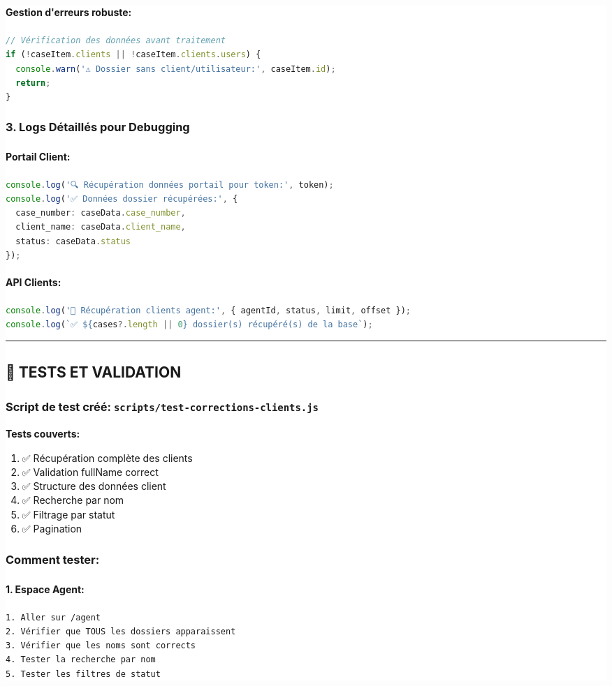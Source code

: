 #### **Gestion d'erreurs robuste:**
```typescript
// Vérification des données avant traitement
if (!caseItem.clients || !caseItem.clients.users) {
  console.warn('⚠️ Dossier sans client/utilisateur:', caseItem.id);
  return;
}
```

### **3. Logs Détaillés pour Debugging**

#### **Portail Client:**
```typescript
console.log('🔍 Récupération données portail pour token:', token);
console.log('✅ Données dossier récupérées:', {
  case_number: caseData.case_number,
  client_name: caseData.client_name,
  status: caseData.status
});
```

#### **API Clients:**
```typescript
console.log('👥 Récupération clients agent:', { agentId, status, limit, offset });
console.log(`✅ ${cases?.length || 0} dossier(s) récupéré(s) de la base`);
```

---

## 🧪 **TESTS ET VALIDATION**

### **Script de test créé:** `scripts/test-corrections-clients.js`

**Tests couverts:**
1. ✅ Récupération complète des clients
2. ✅ Validation fullName correct
3. ✅ Structure des données client
4. ✅ Recherche par nom
5. ✅ Filtrage par statut
6. ✅ Pagination

### **Comment tester:**

#### **1. Espace Agent:**
```
1. Aller sur /agent
2. Vérifier que TOUS les dossiers apparaissent
3. Vérifier que les noms sont corrects
4. Tester la recherche par nom
5. Tester les filtres de statut
```
